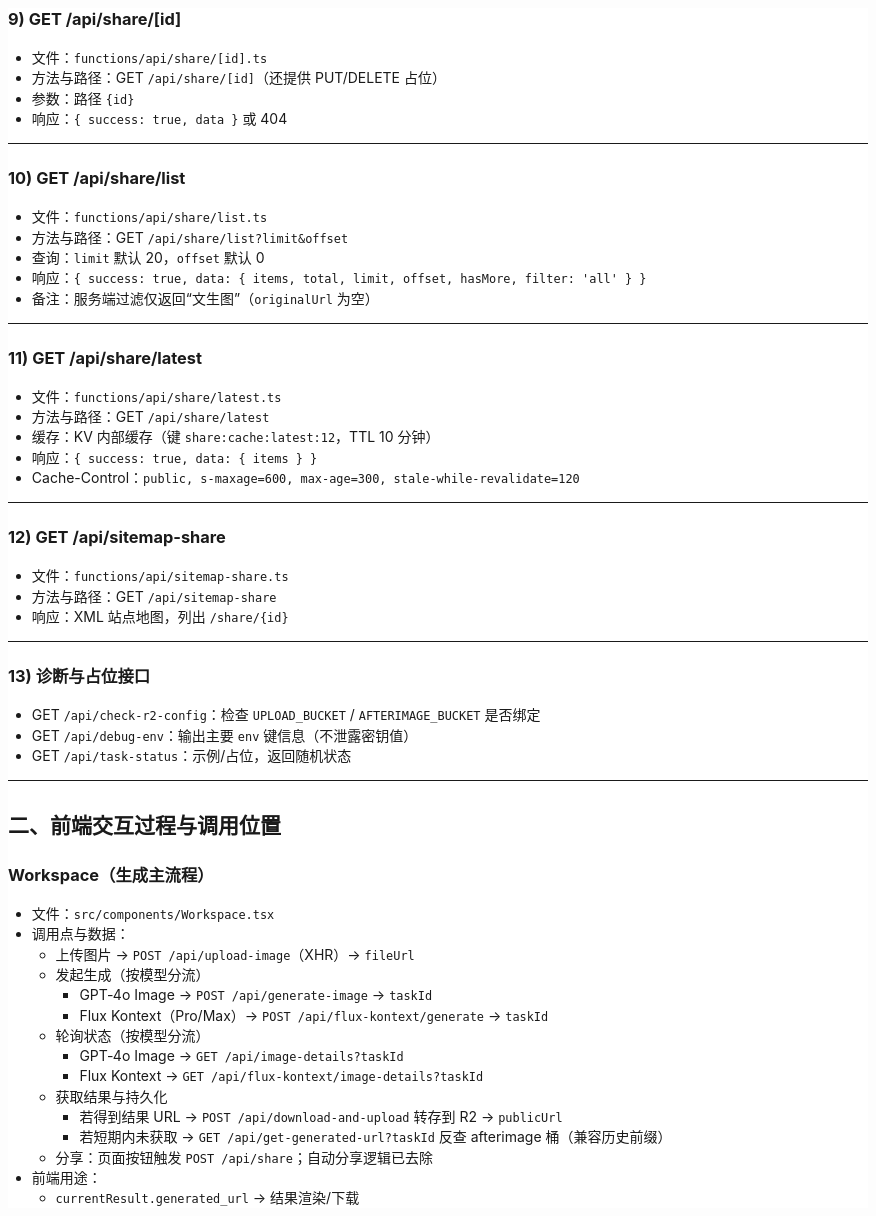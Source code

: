 
### 9) GET /api/share/[id]

- 文件：`functions/api/share/[id].ts`
- 方法与路径：GET `/api/share/[id]`（还提供 PUT/DELETE 占位）
- 参数：路径 `{id}`
- 响应：`{ success: true, data }` 或 404

---

### 10) GET /api/share/list

- 文件：`functions/api/share/list.ts`
- 方法与路径：GET `/api/share/list?limit&offset`
- 查询：`limit` 默认 20，`offset` 默认 0
- 响应：`{ success: true, data: { items, total, limit, offset, hasMore, filter: 'all' } }`
- 备注：服务端过滤仅返回“文生图”（`originalUrl` 为空）

---

### 11) GET /api/share/latest

- 文件：`functions/api/share/latest.ts`
- 方法与路径：GET `/api/share/latest`
- 缓存：KV 内部缓存（键 `share:cache:latest:12`，TTL 10 分钟）
- 响应：`{ success: true, data: { items } }`
- Cache-Control：`public, s-maxage=600, max-age=300, stale-while-revalidate=120`

---

### 12) GET /api/sitemap-share

- 文件：`functions/api/sitemap-share.ts`
- 方法与路径：GET `/api/sitemap-share`
- 响应：XML 站点地图，列出 `/share/{id}`

---

### 13) 诊断与占位接口

- GET `/api/check-r2-config`：检查 `UPLOAD_BUCKET` / `AFTERIMAGE_BUCKET` 是否绑定
- GET `/api/debug-env`：输出主要 `env` 键信息（不泄露密钥值）
- GET `/api/task-status`：示例/占位，返回随机状态

---

## 二、前端交互过程与调用位置

### Workspace（生成主流程）

- 文件：`src/components/Workspace.tsx`
- 调用点与数据：
  - 上传图片 → `POST /api/upload-image`（XHR）→ `fileUrl`
  - 发起生成（按模型分流）
    - GPT‑4o Image → `POST /api/generate-image` → `taskId`
    - Flux Kontext（Pro/Max）→ `POST /api/flux-kontext/generate` → `taskId`
  - 轮询状态（按模型分流）
    - GPT‑4o Image → `GET /api/image-details?taskId`
    - Flux Kontext → `GET /api/flux-kontext/image-details?taskId`
  - 获取结果与持久化
    - 若得到结果 URL → `POST /api/download-and-upload` 转存到 R2 → `publicUrl`
    - 若短期内未获取 → `GET /api/get-generated-url?taskId` 反查 afterimage 桶（兼容历史前缀）
  - 分享：页面按钮触发 `POST /api/share`；自动分享逻辑已去除
- 前端用途：
  - `currentResult.generated_url` → 结果渲染/下载